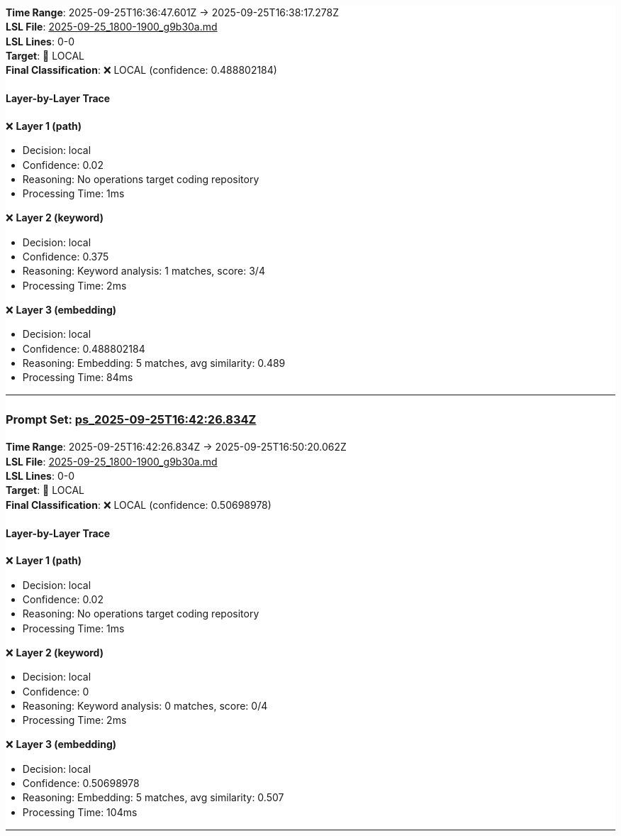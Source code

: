**Time Range**: 2025-09-25T16:36:47.601Z → 2025-09-25T16:38:17.278Z<br>
**LSL File**: [2025-09-25_1800-1900_g9b30a.md](../../history/2025-09-25_1800-1900_g9b30a.md#ps_2025-09-25T16:36:47.601Z)<br>
**LSL Lines**: 0-0<br>
**Target**: 📍 LOCAL<br>
**Final Classification**: ❌ LOCAL (confidence: 0.488802184)

#### Layer-by-Layer Trace

❌ **Layer 1 (path)**
- Decision: local
- Confidence: 0.02
- Reasoning: No operations target coding repository
- Processing Time: 1ms

❌ **Layer 2 (keyword)**
- Decision: local
- Confidence: 0.375
- Reasoning: Keyword analysis: 1 matches, score: 3/4
- Processing Time: 2ms

❌ **Layer 3 (embedding)**
- Decision: local
- Confidence: 0.488802184
- Reasoning: Embedding: 5 matches, avg similarity: 0.489
- Processing Time: 84ms

---

### Prompt Set: [ps_2025-09-25T16:42:26.834Z](../../history/2025-09-25_1800-1900_g9b30a.md#ps_2025-09-25T16:42:26.834Z)

**Time Range**: 2025-09-25T16:42:26.834Z → 2025-09-25T16:50:20.062Z<br>
**LSL File**: [2025-09-25_1800-1900_g9b30a.md](../../history/2025-09-25_1800-1900_g9b30a.md#ps_2025-09-25T16:42:26.834Z)<br>
**LSL Lines**: 0-0<br>
**Target**: 📍 LOCAL<br>
**Final Classification**: ❌ LOCAL (confidence: 0.50698978)

#### Layer-by-Layer Trace

❌ **Layer 1 (path)**
- Decision: local
- Confidence: 0.02
- Reasoning: No operations target coding repository
- Processing Time: 1ms

❌ **Layer 2 (keyword)**
- Decision: local
- Confidence: 0
- Reasoning: Keyword analysis: 0 matches, score: 0/4
- Processing Time: 2ms

❌ **Layer 3 (embedding)**
- Decision: local
- Confidence: 0.50698978
- Reasoning: Embedding: 5 matches, avg similarity: 0.507
- Processing Time: 104ms

---